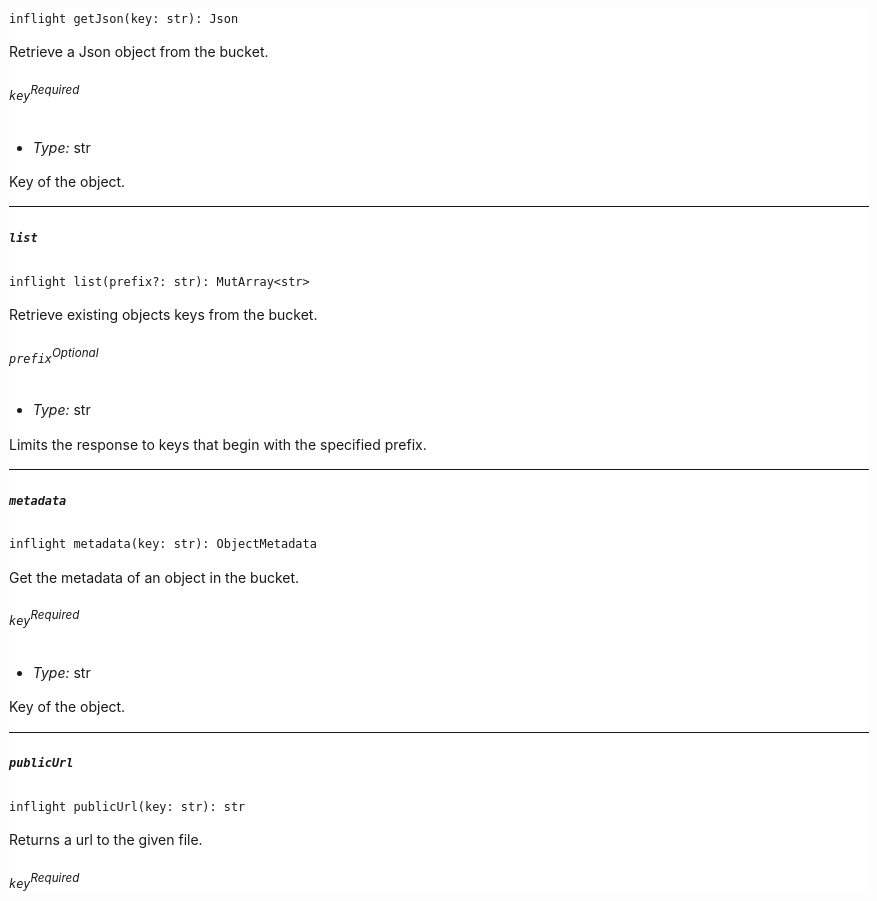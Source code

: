 ```wing
inflight getJson(key: str): Json
```

Retrieve a Json object from the bucket.

###### `key`<sup>Required</sup> <a name="key" id="@winglang/sdk.cloud.IBucketClient.getJson.parameter.key"></a>

- *Type:* str

Key of the object.

---

##### `list` <a name="list" id="@winglang/sdk.cloud.IBucketClient.list"></a>

```wing
inflight list(prefix?: str): MutArray<str>
```

Retrieve existing objects keys from the bucket.

###### `prefix`<sup>Optional</sup> <a name="prefix" id="@winglang/sdk.cloud.IBucketClient.list.parameter.prefix"></a>

- *Type:* str

Limits the response to keys that begin with the specified prefix.

---

##### `metadata` <a name="metadata" id="@winglang/sdk.cloud.IBucketClient.metadata"></a>

```wing
inflight metadata(key: str): ObjectMetadata
```

Get the metadata of an object in the bucket.

###### `key`<sup>Required</sup> <a name="key" id="@winglang/sdk.cloud.IBucketClient.metadata.parameter.key"></a>

- *Type:* str

Key of the object.

---

##### `publicUrl` <a name="publicUrl" id="@winglang/sdk.cloud.IBucketClient.publicUrl"></a>

```wing
inflight publicUrl(key: str): str
```

Returns a url to the given file.

###### `key`<sup>Required</sup> <a name="key" id="@winglang/sdk.cloud.IBucketClient.publicUrl.parameter.key"></a>
